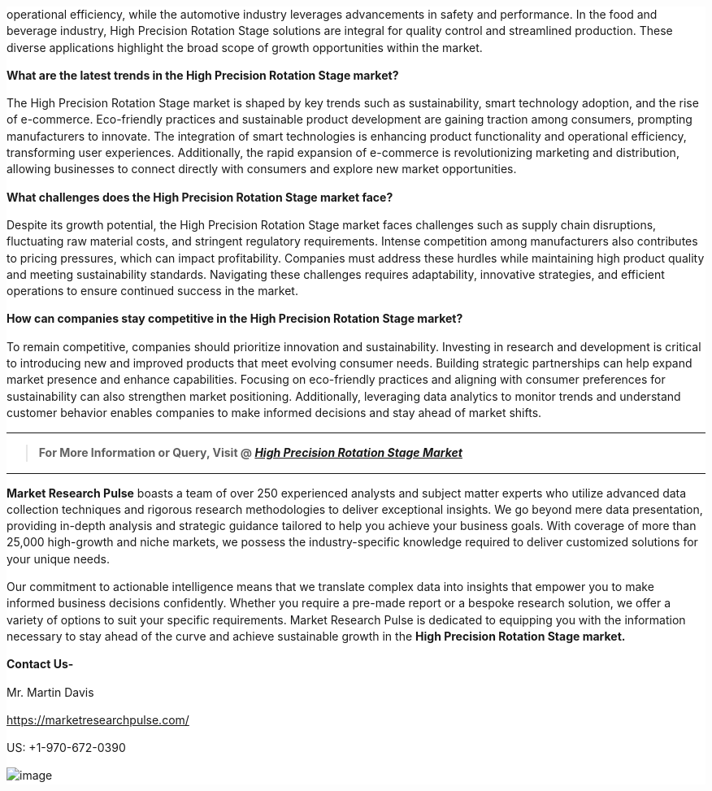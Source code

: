 operational efficiency, while the automotive industry leverages advancements in safety and performance. In the food and beverage industry, High Precision Rotation Stage solutions are integral for quality control and streamlined production. These diverse applications highlight the broad scope of growth opportunities within the market.</p><p><strong>What are the latest trends in the High Precision Rotation Stage market?</strong></p><p>The High Precision Rotation Stage market is shaped by key trends such as sustainability, smart technology adoption, and the rise of e-commerce. Eco-friendly practices and sustainable product development are gaining traction among consumers, prompting manufacturers to innovate. The integration of smart technologies is enhancing product functionality and operational efficiency, transforming user experiences. Additionally, the rapid expansion of e-commerce is revolutionizing marketing and distribution, allowing businesses to connect directly with consumers and explore new market opportunities.</p><p><strong>What challenges does the High Precision Rotation Stage market face?</strong></p><p>Despite its growth potential, the High Precision Rotation Stage market faces challenges such as supply chain disruptions, fluctuating raw material costs, and stringent regulatory requirements. Intense competition among manufacturers also contributes to pricing pressures, which can impact profitability. Companies must address these hurdles while maintaining high product quality and meeting sustainability standards. Navigating these challenges requires adaptability, innovative strategies, and efficient operations to ensure continued success in the market.</p><p><strong>How can companies stay competitive in the High Precision Rotation Stage market?</strong></p><p>To remain competitive, companies should prioritize innovation and sustainability. Investing in research and development is critical to introducing new and improved products that meet evolving consumer needs. Building strategic partnerships can help expand market presence and enhance capabilities. Focusing on eco-friendly practices and aligning with consumer preferences for sustainability can also strengthen market positioning. Additionally, leveraging data analytics to monitor trends and understand customer behavior enables companies to make informed decisions and stay ahead of market shifts.</p><hr /><blockquote><p><strong>For More Information or Query, Visit @&nbsp;<em><a href="https://marketresearchpulse.com/report/35355/high-precision-rotation-stage-market?utm_source=Linkedin&utm_medium=052">High Precision Rotation Stage Market</a></em></strong></p></blockquote><hr /><p><strong>Market Research Pulse</strong> boasts a team of over 250 experienced analysts and subject matter experts who utilize advanced data collection techniques and rigorous research methodologies to deliver exceptional insights. We go beyond mere data presentation, providing in-depth analysis and strategic guidance tailored to help you achieve your business goals. With coverage of more than 25,000 high-growth and niche markets, we possess the industry-specific knowledge required to deliver customized solutions for your unique needs.</p><p>Our commitment to actionable intelligence means that we translate complex data into insights that empower you to make informed business decisions confidently. Whether you require a pre-made report or a bespoke research solution, we offer a variety of options to suit your specific requirements. Market Research Pulse is dedicated to equipping you with the information necessary to stay ahead of the curve and achieve sustainable growth in the <strong>High Precision Rotation Stage market.</strong></p><p><strong>Contact Us-</strong></p><p>Mr. Martin Davis</p><p>https://marketresearchpulse.com/</p><p>US: +1-970-672-0390</p>
![image](https://github.com/user-attachments/assets/affde1cc-f8c7-4541-9694-c76d9085c82b)
